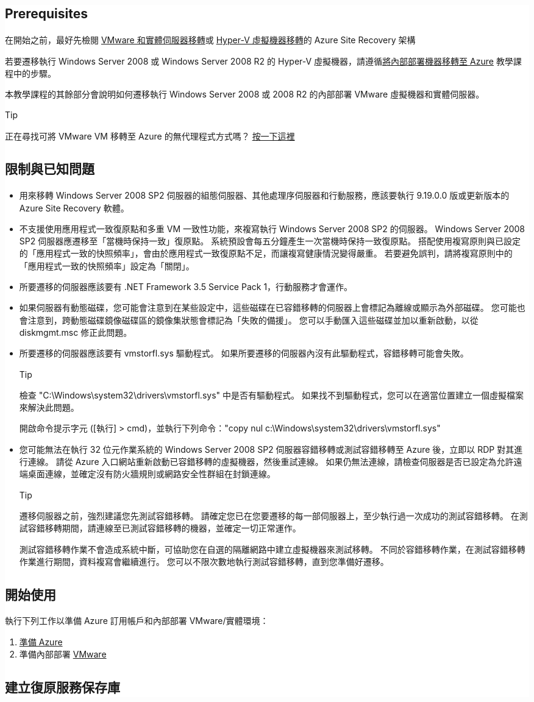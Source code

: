 
## <a name="prerequisites"></a>Prerequisites

在開始之前，最好先檢閱 [VMware 和實體伺服器移轉](vmware-azure-architecture.md)或 [Hyper-V 虛擬機器移轉](hyper-v-azure-architecture.md)的 Azure Site Recovery 架構 

若要遷移執行 Windows Server 2008 或 Windows Server 2008 R2 的 Hyper-V 虛擬機器，請遵循[將內部部署機器移轉至 Azure](migrate-tutorial-on-premises-azure.md) 教學課程中的步驟。

本教學課程的其餘部分會說明如何遷移執行 Windows Server 2008 或 2008 R2 的內部部署 VMware 虛擬機器和實體伺服器。
> [!TIP]
> 正在尋找可將 VMware VM 移轉至 Azure 的無代理程式方式嗎？ [按一下這裡](https://aka.ms/migrateVMs-signup)


## <a name="limitations-and-known-issues"></a>限制與已知問題

- 用來移轉 Windows Server 2008 SP2 伺服器的組態伺服器、其他處理序伺服器和行動服務，應該要執行 9.19.0.0 版或更新版本的 Azure Site Recovery 軟體。

- 不支援使用應用程式一致復原點和多重 VM 一致性功能，來複寫執行 Windows Server 2008 SP2 的伺服器。 Windows Server 2008 SP2 伺服器應遷移至「當機時保持一致」復原點。 系統預設會每五分鐘產生一次當機時保持一致復原點。 搭配使用複寫原則與已設定的「應用程式一致的快照頻率」，會由於應用程式一致復原點不足，而讓複寫健康情況變得嚴重。 若要避免誤判，請將複寫原則中的「應用程式一致的快照頻率」設定為「關閉」。

- 所要遷移的伺服器應該要有 .NET Framework 3.5 Service Pack 1，行動服務才會運作。

- 如果伺服器有動態磁碟，您可能會注意到在某些設定中，這些磁碟在已容錯移轉的伺服器上會標記為離線或顯示為外部磁碟。 您可能也會注意到，跨動態磁碟鏡像磁碟區的鏡像集狀態會標記為「失敗的備援」。 您可以手動匯入這些磁碟並加以重新啟動，以從 diskmgmt.msc 修正此問題。

- 所要遷移的伺服器應該要有 vmstorfl.sys 驅動程式。 如果所要遷移的伺服器內沒有此驅動程式，容錯移轉可能會失敗。 
  > [!TIP]
  >檢查 "C:\Windows\system32\drivers\vmstorfl.sys" 中是否有驅動程式。 如果找不到驅動程式，您可以在適當位置建立一個虛擬檔案來解決此問題。 
  >
  > 開啟命令提示字元 ([執行] > cmd)，並執行下列命令："copy nul c:\Windows\system32\drivers\vmstorfl.sys"

- 您可能無法在執行 32 位元作業系統的 Windows Server 2008 SP2 伺服器容錯移轉或測試容錯移轉至 Azure 後，立即以 RDP 對其進行連線。 請從 Azure 入口網站重新啟動已容錯移轉的虛擬機器，然後重試連線。 如果仍無法連線，請檢查伺服器是否已設定為允許遠端桌面連線，並確定沒有防火牆規則或網路安全性群組在封鎖連線。 
  > [!TIP]
  > 遷移伺服器之前，強烈建議您先測試容錯移轉。 請確定您已在您要遷移的每一部伺服器上，至少執行過一次成功的測試容錯移轉。 在測試容錯移轉期間，請連線至已測試容錯移轉的機器，並確定一切正常運作。
  >
  >測試容錯移轉作業不會造成系統中斷，可協助您在自選的隔離網路中建立虛擬機器來測試移轉。 不同於容錯移轉作業，在測試容錯移轉作業進行期間，資料複寫會繼續進行。 您可以不限次數地執行測試容錯移轉，直到您準備好遷移。 
  >
  >


## <a name="getting-started"></a>開始使用

執行下列工作以準備 Azure 訂用帳戶和內部部署 VMware/實體環境：

1. [準備 Azure](tutorial-prepare-azure.md)
2. 準備內部部署 [VMware](vmware-azure-tutorial-prepare-on-premises.md)


## <a name="create-a-recovery-services-vault"></a>建立復原服務保存庫
